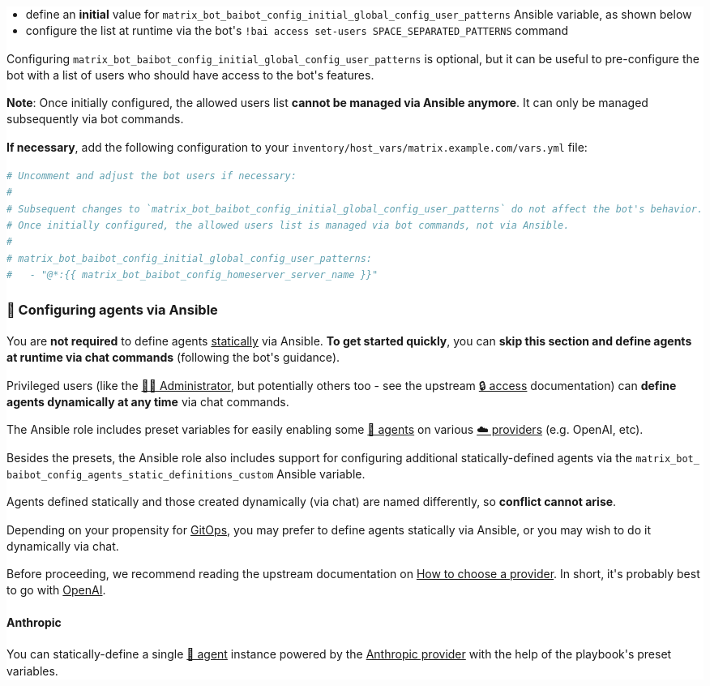 - define an **initial** value for `matrix_bot_baibot_config_initial_global_config_user_patterns` Ansible variable, as shown below
- configure the list at runtime via the bot's `!bai access set-users SPACE_SEPARATED_PATTERNS` command

Configuring `matrix_bot_baibot_config_initial_global_config_user_patterns` is optional, but it can be useful to pre-configure the bot with a list of users who should have access to the bot's features.

**Note**: Once initially configured, the allowed users list **cannot be managed via Ansible anymore**. It can only be managed subsequently via bot commands.

**If necessary**, add the following configuration to your `inventory/host_vars/matrix.example.com/vars.yml` file:

```yaml
# Uncomment and adjust the bot users if necessary:
#
# Subsequent changes to `matrix_bot_baibot_config_initial_global_config_user_patterns` do not affect the bot's behavior.
# Once initially configured, the allowed users list is managed via bot commands, not via Ansible.
#
# matrix_bot_baibot_config_initial_global_config_user_patterns:
#   - "@*:{{ matrix_bot_baibot_config_homeserver_server_name }}"
```

### 🤖 Configuring agents via Ansible

You are **not required** to define agents [statically](https://github.com/etkecc/baibot/blob/main/docs/configuration/README.md#static-configuration) via Ansible. **To get started quickly**, you can **skip this section and define agents at runtime via chat commands** (following the bot's guidance).

Privileged users (like the [👮‍♂️ Administrator](#️-administrator-configuration), but potentially others too - see the upstream [🔒 access](https://github.com/etkecc/baibot/blob/main/docs/access.md) documentation) can **define agents dynamically at any time** via chat commands.

The Ansible role includes preset variables for easily enabling some [🤖 agents](https://github.com/etkecc/baibot/blob/main/docs/agents.md) on various [☁️ providers](https://github.com/etkecc/baibot/blob/main/docs/providers.md) (e.g. OpenAI, etc).

Besides the presets, the Ansible role also includes support for configuring additional statically-defined agents via the `matrix_bot_baibot_config_agents_static_definitions_custom` Ansible variable.

Agents defined statically and those created dynamically (via chat) are named differently, so **conflict cannot arise**.

Depending on your propensity for [GitOps](https://en.wikipedia.org/wiki/DevOps#GitOps), you may prefer to define agents statically via Ansible, or you may wish to do it dynamically via chat.

Before proceeding, we recommend reading the upstream documentation on [How to choose a provider](https://github.com/etkecc/baibot/blob/main/docs/providers.md#how-to-choose-a-provider). In short, it's probably best to go with [OpenAI](#openai).

#### Anthropic

You can statically-define a single [🤖 agent](https://github.com/etkecc/baibot/blob/main/docs/agents.md) instance powered by the [Anthropic provider](https://github.com/etkecc/baibot/blob/main/docs/providers.md#anthropic) with the help of the playbook's preset variables.
